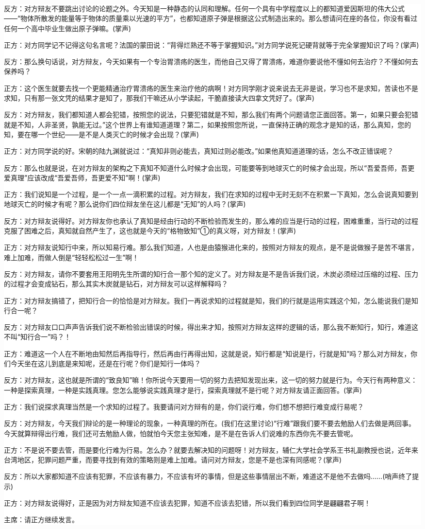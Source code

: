 
反方：对方辩友不要跳出讨论的论题之外。今天知是一种静态的认同和理解。任何一个具有中学程度以上的都知道爱因斯坦的伟大公式——“物体所散发的能量等于物体的质量乘以光速的平方”，也都知道原子弹是根据这公式制造出来的。那么想请问在座的各位，你没有看过任何一个高中毕业生做出原子弹嘛。(掌声)


正方：对方同学记不记得这句名言呢？法国的蒙田说：“背得烂熟还不等于掌握知识。”对方同学说死记硬背就等于完全掌握知识了吗？(掌声)


反方：那么换句话说，对方辩友，今天如果有一个专治胃溃疡的医生，而他自己又得了胃溃疡，难道你要说他不懂如何去治疗？不懂如何去保养吗？


正方：这个医生就要去找一个更能精通治疗胃溃疡的医生来治疗他的病啊！对方同学刚才说来说去无非是说，学习也不是求知，苦读也不是求知，只有那一张文凭的结果才是知了，那我们干嘛还从小学读起，干脆直接读大四拿文凭好了。(掌声)


反方：对方辩友，我们都知道人都会犯错，按照您的说法，只要犯错就是不知，那么我们有两个问题请您正面回答。第一，如果只要会犯错就是不知，人非圣贤，孰能无过。”这个世界上有谁知道道理？第二，如果按照您所说，一直保持正确的观念才是知的话，那么真知，您的知，要在哪一个世纪——是不是人类灭亡的时候才会出现？(掌声)


正方：对方同学说的好。宋朝的陆九渊就说过：“真知非则必能去，真知过则必能改。”如果他真知道道理的话，怎么不改正错误呢？


反方：那么也就是说，在对方辩友的架构之下真知不知道什么时候才会出现，可能要等到地球灭亡的时候才会出现，所以“吾爱吾师，吾更爱真理”应该改成“吾爱吾师，吾更爱不知”啊！(掌声)


正方：我们说知是一个过程，是一个一点一滴积累的过程。对方辩友，我们在求知的过程中无时无刻不在积累一下真知，怎么会说真知要到地球灭亡的时候才有呢？那么说你们四位辩友坐在这儿都是“无知”的人吗？(掌声)


反方：对方辩友说得好。对方辩友你也承认了真知是经由行动的不断检验而发生的，那么难的应当是行动的过程，困难重重，当行动的过程克服了困难之后，真知就自然产生了，这也就是今天的“格物致知”①的真义呀，对方辩友！(掌声)


正方：对方辩友说知行中来，所以知易行难。那么我们知道，人也是由猿猴进化来的，按照对方辩友的观点，是不是说做猴子是苦不堪言，难上加难，而做人倒是“轻轻松松过一生”啊！


反方：对方辩友，请你不要套用王阳明先生所谓的知行合一那个知的定义了。对方辩友是不是告诉我们说，木炭必须经过压缩的过程、压力的过程才会变成钻石，那么其实木炭就是钻石，对方辩友可以这样解释吗？


正方：对方辩友搞错了，把知行合一的恰恰是对方辩友。我们一再说求知的过程就是知，我们的行就是运用实践这个知，怎么能说我们是知行合一呢？


反方：对方辩友口口声声告诉我们说不断检验出错误的时候，得出来才知，按照对方辩友这样的逻辑的话，那么我不断知行，知行，难道这不叫“知行合一”吗？！


正方：难道这一个人在不断地由知然后再指导行，然后再由行再得出知，这就是说，知行都是“知说是行，行就是知”吗？那么对方辩友，你们今天坐在这儿到底是来知呢，还是在行呢？你们是知行一体吗？


反方：对方辩友，这也就是所谓的“致良知”嘛！你所说今天要用一切的努力去把知发现出来，这一切的努力就是行为。今天行有两种意义：一种是探索真理，一种是实践真理。您怎么能够说实践真理才是行，探索真理就不是行呢？对方辩友请正面回答。(掌声)


正方：我们说探求真理当然是一个求知的过程了。我要请问对方辩有的是，你们说行难，你们想不想把行难变成行易呢？


反方：对方辩友，今天我们辩论的是一种理论的现象，一种真理的所在。(我们在这里讨论)“行难”跟我们要不要去勉励人们去做是两回事。今天就算辩得出行难，我们还可去勉励人做，怕就怕今天您主张知难，是不是在告诉人们说难的东西你先不要去管呢。


正方：不是说不要去管，而是要化行难为行易。怎么办？就要去解决知的问题呀！对方辩友，辅仁大学社会学系王书礼副教授也说，近年来台湾地区，犯罪问题严重，而要寻找到有效的策略则是难上加难。请问对方辩友，您是不是也深有同感呢？(掌声)


反方：所以大家都知道不应该有犯罪，不应该有暴力，不应该有坏的事情，但是这些事情层出不断，难道这不是他不去做吗……(哨声终了提示)


正方：对方辩友说得好，正是因为对方辩友知道不应该去犯罪，知道不应该去犯错，所以我们看到四位同学是翩翩君子啊！


主席：请正方继续发言。
